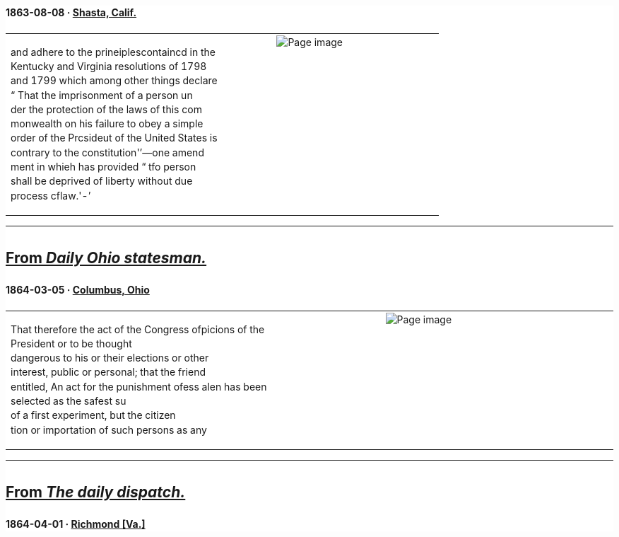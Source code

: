#### 1863-08-08 &middot; [Shasta, Calif.](http://dbpedia.org/resource/Shasta%2C_California)

<table style="width: 100%;"><tr><td style="width: 50%">

  
and adhere to the prineiplescontaincd in the  
Kentucky and Virginia resolutions of 1798  
and 1799 which among other things declare  
“ That the imprisonment of a person un­  
der the protection of the laws of this com­  
monwealth on his failure to obey a simple  
order of the Prcsideut of the United States is  
contrary to the constitution&#x27;’—one amend­  
ment in whieh has provided “ tfo person  
shall be deprived of liberty without due  
process cflaw.&#x27;-’ 
</td><td style="width: 50%; max-height: 75%; margin: auto; display: block;">
<img alt="Page image" src="https://tile.loc.gov/image-services/iiif/service:ndnp:curiv:batch_curiv_knotgrass_ver01:data:sn82015099:00279556665:1863080801:0398/pct:10.086726998491704,63.95468236582695,12.938348416289593,5.22316538882804/!600,600/0/default.jpg"/>
</td>
</tr></table>

---

## [From _Daily Ohio statesman._](https://www.loc.gov/resource/sn84028645/1864-03-05/ed-1/?sp=1)

#### 1864-03-05 &middot; [Columbus, Ohio](http://dbpedia.org/resource/Columbus%2C_Ohio)

<table style="width: 100%;"><tr><td style="width: 50%">

  
That therefore the act of the Congress ofpicions of the President or to be thought  
dangerous to his or their elections or other  
interest, public or personal; that the friend­  
entitled, An act for the punishment ofess alen has been selected as the safest su  
of a first experiment, but the citizen  
tion or importation of such persons as any
</td><td style="width: 50%; max-height: 75%; margin: auto; display: block;">
<img alt="Page image" src="https://tile.loc.gov/image-services/iiif/service:ndnp:ohi:batch_ohi_lysander_ver01:data:sn84028645:00280774698:1864030501:0860/pct:3.5351767588379417,12.69225625250769,25.971298564928247,72.93031964691721/!600,600/0/default.jpg"/>
</td>
</tr></table>

---

## [From _The daily dispatch._](https://www.loc.gov/resource/sn84024738/1864-04-01/ed-1/?sp=1)

#### 1864-04-01 &middot; [Richmond [Va.]](http://dbpedia.org/resource/Richmond%2C_Virginia)
